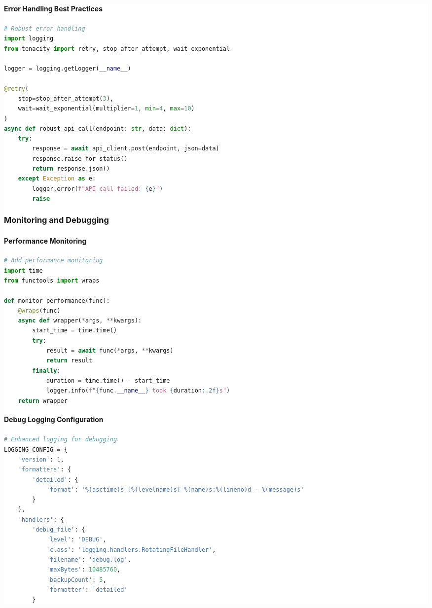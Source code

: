 ```python
```

#### Error Handling Best Practices
```python
# Robust error handling
import logging
from tenacity import retry, stop_after_attempt, wait_exponential

logger = logging.getLogger(__name__)

@retry(
    stop=stop_after_attempt(3),
    wait=wait_exponential(multiplier=1, min=4, max=10)
)
async def robust_api_call(endpoint: str, data: dict):
    try:
        response = await api_client.post(endpoint, json=data)
        response.raise_for_status()
        return response.json()
    except Exception as e:
        logger.error(f"API call failed: {e}")
        raise
```

### Monitoring and Debugging

#### Performance Monitoring
```python
# Add performance monitoring
import time
from functools import wraps

def monitor_performance(func):
    @wraps(func)
    async def wrapper(*args, **kwargs):
        start_time = time.time()
        try:
            result = await func(*args, **kwargs)
            return result
        finally:
            duration = time.time() - start_time
            logger.info(f"{func.__name__} took {duration:.2f}s")
    return wrapper
```

#### Debug Logging Configuration
```python
# Enhanced logging for debugging
LOGGING_CONFIG = {
    'version': 1,
    'formatters': {
        'detailed': {
            'format': '%(asctime)s [%(levelname)s] %(name)s:%(lineno)d - %(message)s'
        }
    },
    'handlers': {
        'debug_file': {
            'level': 'DEBUG',
            'class': 'logging.handlers.RotatingFileHandler',
            'filename': 'debug.log',
            'maxBytes': 10485760,
            'backupCount': 5,
            'formatter': 'detailed'
        }
```